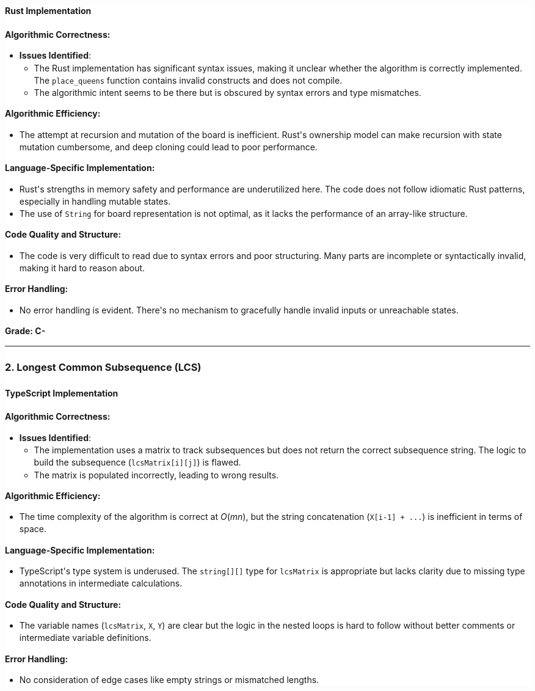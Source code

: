 
#### **Rust Implementation**

**Algorithmic Correctness:**
- **Issues Identified**:
  - The Rust implementation has significant syntax issues, making it unclear whether the algorithm is correctly implemented. The `place_queens` function contains invalid constructs and does not compile.
  - The algorithmic intent seems to be there but is obscured by syntax errors and type mismatches.

**Algorithmic Efficiency:**
- The attempt at recursion and mutation of the board is inefficient. Rust's ownership model can make recursion with state mutation cumbersome, and deep cloning could lead to poor performance.

**Language-Specific Implementation:**
- Rust's strengths in memory safety and performance are underutilized here. The code does not follow idiomatic Rust patterns, especially in handling mutable states.
- The use of `String` for board representation is not optimal, as it lacks the performance of an array-like structure.

**Code Quality and Structure:**
- The code is very difficult to read due to syntax errors and poor structuring. Many parts are incomplete or syntactically invalid, making it hard to reason about.

**Error Handling:**
- No error handling is evident. There's no mechanism to gracefully handle invalid inputs or unreachable states.

**Grade: C-**

---

### **2. Longest Common Subsequence (LCS)**

#### **TypeScript Implementation**

**Algorithmic Correctness:**
- **Issues Identified**:
  - The implementation uses a matrix to track subsequences but does not return the correct subsequence string. The logic to build the subsequence (`lcsMatrix[i][j]`) is flawed.
  - The matrix is populated incorrectly, leading to wrong results.

**Algorithmic Efficiency:**
- The time complexity of the algorithm is correct at $O(mn)$, but the string concatenation (`X[i-1] + ...`) is inefficient in terms of space.

**Language-Specific Implementation:**
- TypeScript's type system is underused. The `string[][]` type for `lcsMatrix` is appropriate but lacks clarity due to missing type annotations in intermediate calculations.

**Code Quality and Structure:**
- The variable names (`lcsMatrix`, `X`, `Y`) are clear but the logic in the nested loops is hard to follow without better comments or intermediate variable definitions.

**Error Handling:**
- No consideration of edge cases like empty strings or mismatched lengths.
